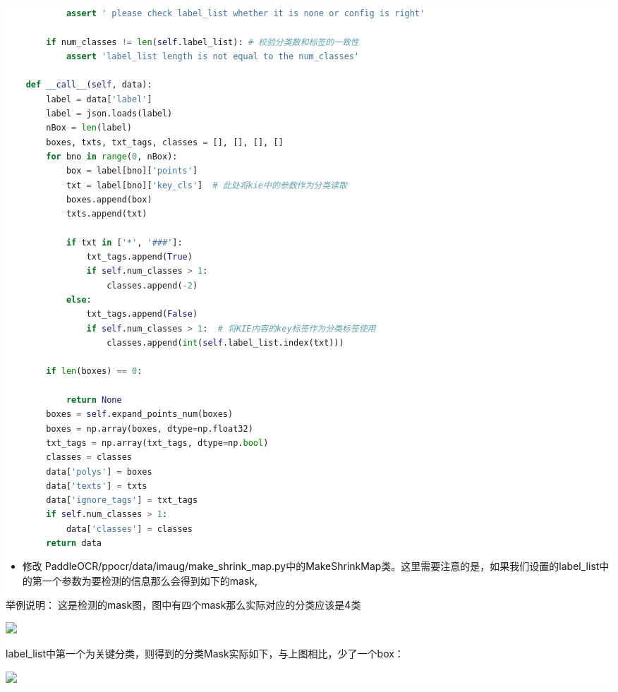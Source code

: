 ```python
            assert ' please check label_list whether it is none or config is right'

        if num_classes != len(self.label_list): # 校验分类数和标签的一致性
            assert 'label_list length is not equal to the num_classes'

    def __call__(self, data):
        label = data['label']
        label = json.loads(label)
        nBox = len(label)
        boxes, txts, txt_tags, classes = [], [], [], []
        for bno in range(0, nBox):
            box = label[bno]['points']
            txt = label[bno]['key_cls']  # 此处将kie中的参数作为分类读取
            boxes.append(box)
            txts.append(txt)

            if txt in ['*', '###']:
                txt_tags.append(True)
                if self.num_classes > 1:
                    classes.append(-2)
            else:
                txt_tags.append(False)
                if self.num_classes > 1:  # 将KIE内容的key标签作为分类标签使用
                    classes.append(int(self.label_list.index(txt)))

        if len(boxes) == 0:
            
            return None
        boxes = self.expand_points_num(boxes)
        boxes = np.array(boxes, dtype=np.float32)
        txt_tags = np.array(txt_tags, dtype=np.bool)
        classes = classes
        data['polys'] = boxes
        data['texts'] = txts
        data['ignore_tags'] = txt_tags
        if self.num_classes > 1:
            data['classes'] = classes
        return data
```

* 修改 PaddleOCR/ppocr/data/imaug/make_shrink_map.py中的MakeShrinkMap类。这里需要注意的是，如果我们设置的label_list中的第一个参数为要检测的信息那么会得到如下的mask,

举例说明：
这是检测的mask图，图中有四个mask那么实际对应的分类应该是4类

![](https://ai-studio-static-online.cdn.bcebos.com/42d2188d3d6b498880952e12c3ceae1efabf135f8d9f4c31823f09ebe02ba9d2)



label_list中第一个为关键分类，则得到的分类Mask实际如下，与上图相比，少了一个box：

![](https://ai-studio-static-online.cdn.bcebos.com/864604967256461aa7c5d32cd240645e9f4c70af773341d5911f22d5a3e87b5f)
